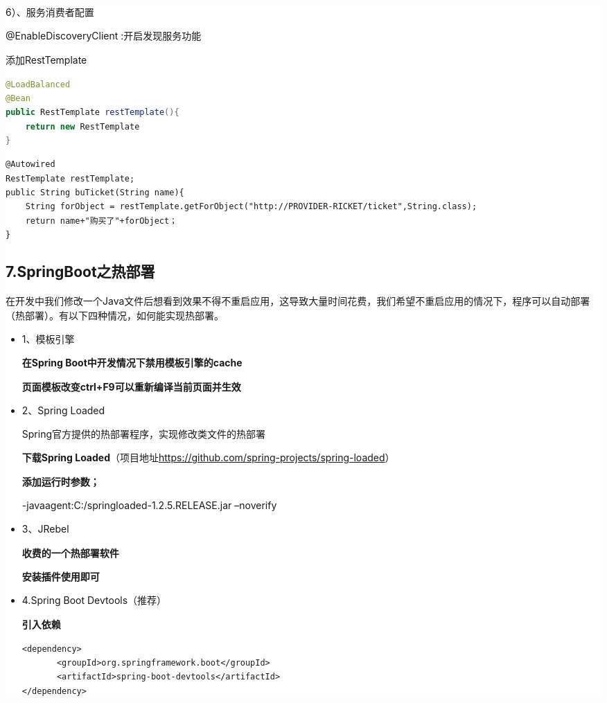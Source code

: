 6）、服务消费者配置

@EnableDiscoveryClient :开启发现服务功能

添加RestTemplate

```java
@LoadBalanced
@Bean
public RestTemplate restTemplate(){
	return new RestTemplate
}
```

```
@Autowired
RestTemplate restTemplate;
public String buTicket(String name){
    String forObject = restTemplate.getForObject("http://PROVIDER-RICKET/ticket",String.class);
    return name+"购买了"+forObject；
}
```

## 7.SpringBoot之热部署

在开发中我们修改一个Java文件后想看到效果不得不重启应用，这导致大量时间花费，我们希望不重启应用的情况下，程序可以自动部署（热部署）。有以下四种情况，如何能实现热部署。


- 1、模板引擎

  **在Spring Boot中开发情况下禁用模板引擎的cache**

  **页面模板改变ctrl+F9可以重新编译当前页面并生效**

- 2、Spring Loaded

  Spring官方提供的热部署程序，实现修改类文件的热部署

  **下载Spring Loaded**（项目地址<https://github.com/spring-projects/spring-loaded>）

  **添加运行时参数；**

  -javaagent:C:/springloaded-1.2.5.RELEASE.jar –noverify

- 3、JRebel

  **收费的一个热部署软件**

  **安装插件使用即可**

- 4.Spring Boot Devtools（推荐）

  **引入依赖**

  ```yam
  <dependency>  
         <groupId>org.springframework.boot</groupId>  
         <artifactId>spring-boot-devtools</artifactId>   
  </dependency> 
  
  ```
